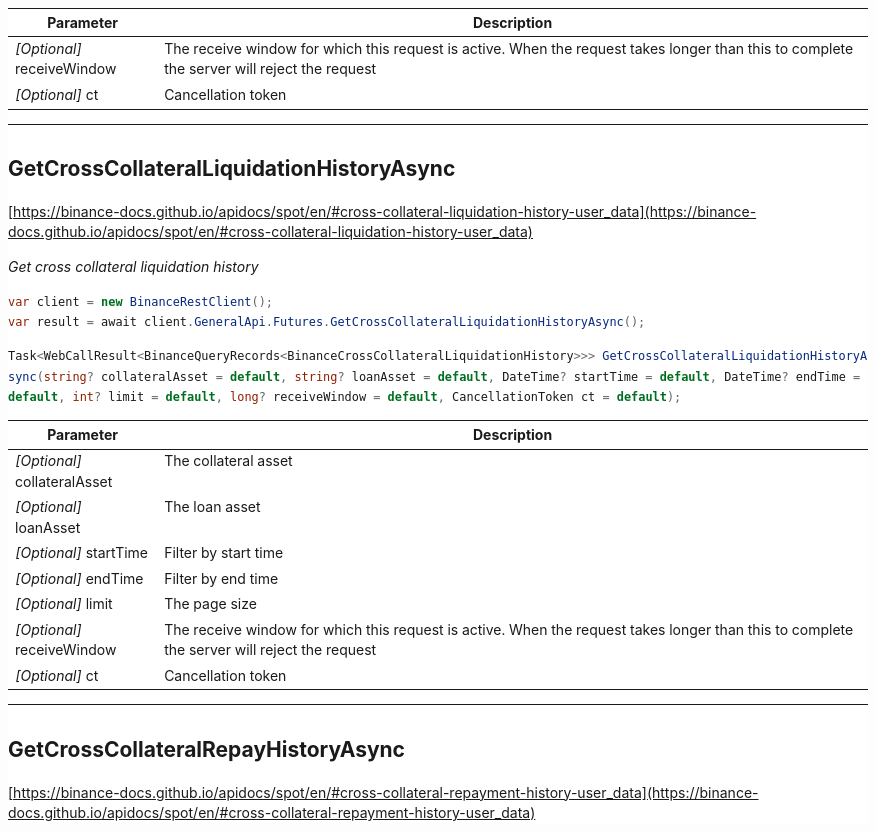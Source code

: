 |Parameter|Description|
|---|---|
|_[Optional]_ receiveWindow|The receive window for which this request is active. When the request takes longer than this to complete the server will reject the request|
|_[Optional]_ ct|Cancellation token|

</p>

***

## GetCrossCollateralLiquidationHistoryAsync  

[https://binance-docs.github.io/apidocs/spot/en/#cross-collateral-liquidation-history-user_data](https://binance-docs.github.io/apidocs/spot/en/#cross-collateral-liquidation-history-user_data)  
<p>

*Get cross collateral liquidation history*  

```csharp  
var client = new BinanceRestClient();  
var result = await client.GeneralApi.Futures.GetCrossCollateralLiquidationHistoryAsync();  
```  

```csharp  
Task<WebCallResult<BinanceQueryRecords<BinanceCrossCollateralLiquidationHistory>>> GetCrossCollateralLiquidationHistoryAsync(string? collateralAsset = default, string? loanAsset = default, DateTime? startTime = default, DateTime? endTime = default, int? limit = default, long? receiveWindow = default, CancellationToken ct = default);  
```  

|Parameter|Description|
|---|---|
|_[Optional]_ collateralAsset|The collateral asset|
|_[Optional]_ loanAsset|The loan asset|
|_[Optional]_ startTime|Filter by start time|
|_[Optional]_ endTime|Filter by end time|
|_[Optional]_ limit|The page size|
|_[Optional]_ receiveWindow|The receive window for which this request is active. When the request takes longer than this to complete the server will reject the request|
|_[Optional]_ ct|Cancellation token|

</p>

***

## GetCrossCollateralRepayHistoryAsync  

[https://binance-docs.github.io/apidocs/spot/en/#cross-collateral-repayment-history-user_data](https://binance-docs.github.io/apidocs/spot/en/#cross-collateral-repayment-history-user_data)  
<p>
